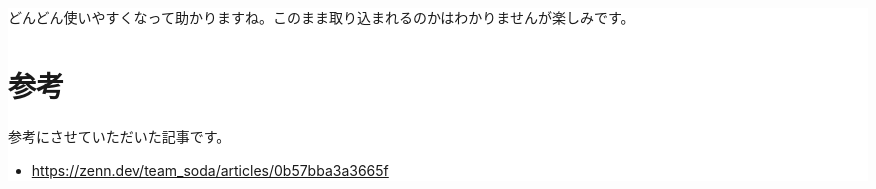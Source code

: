 どんどん使いやすくなって助かりますね。このまま取り込まれるのかはわかりませんが楽しみです。

# 参考

参考にさせていただいた記事です。

- https://zenn.dev/team_soda/articles/0b57bba3a3665f

[#61897]: https://github.com/golang/go/issues/61897
